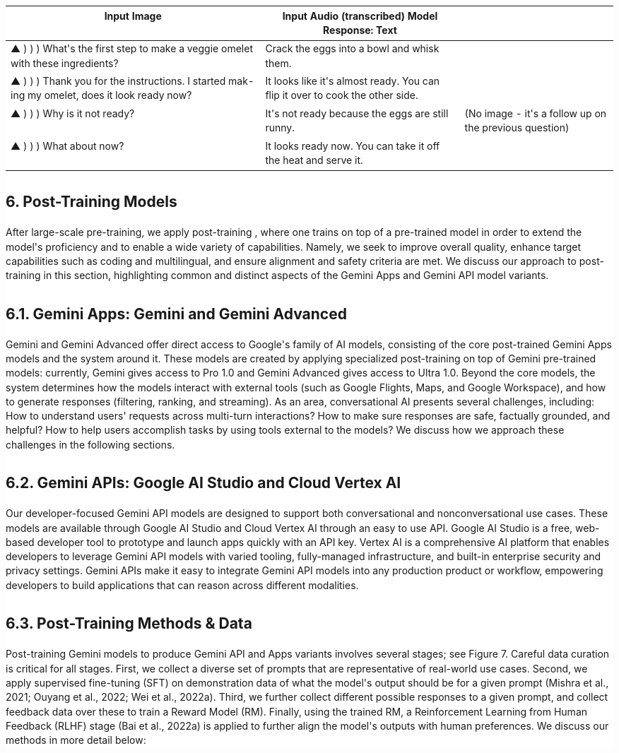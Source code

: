 | Input Image                                                                                   | Input Audio (transcribed) Model Response: Text                                |                                                        |
|-----------------------------------------------------------------------------------------------|-------------------------------------------------------------------------------|--------------------------------------------------------|
| ▲ ) ) ) What's the first step to make a veggie omelet with these ingredients?                 | Crack the eggs into a bowl and whisk them.                                    |                                                        |
| ▲ ) ) ) Thank you for the instructions. I started mak- ing my omelet, does it look ready now? | It looks like it's almost ready. You can flip it over to cook the other side. |                                                        |
| ▲ ) ) ) Why is it not ready?                                                                  | It's not ready because the eggs are still runny.                              | (No image - it's a follow up on the previous question) |
| ▲ ) ) ) What about now?                                                                       | It looks ready now. You can take it off the heat and serve it.                |                                                        |

## 6. Post-Training Models

After large-scale pre-training, we apply post-training , where one trains on top of a pre-trained model in order to extend the model's proficiency and to enable a wide variety of capabilities. Namely, we seek to improve overall quality, enhance target capabilities such as coding and multilingual, and ensure alignment and safety criteria are met. We discuss our approach to post-training in this section, highlighting common and distinct aspects of the Gemini Apps and Gemini API model variants.

## 6.1. Gemini Apps: Gemini and Gemini Advanced

Gemini and Gemini Advanced offer direct access to Google's family of AI models, consisting of the core post-trained Gemini Apps models and the system around it. These models are created by applying specialized post-training on top of Gemini pre-trained models: currently, Gemini gives access to Pro 1.0 and Gemini Advanced gives access to Ultra 1.0. Beyond the core models, the system determines how the models interact with external tools (such as Google Flights, Maps, and Google Workspace), and how to generate responses (filtering, ranking, and streaming). As an area, conversational AI presents several challenges, including: How to understand users' requests across multi-turn interactions? How to make sure responses are safe, factually grounded, and helpful? How to help users accomplish tasks by using tools external to the models? We discuss how we approach these challenges in the following sections.

## 6.2. Gemini APIs: Google AI Studio and Cloud Vertex AI

Our developer-focused Gemini API models are designed to support both conversational and nonconversational use cases. These models are available through Google AI Studio and Cloud Vertex AI through an easy to use API. Google AI Studio is a free, web-based developer tool to prototype and launch apps quickly with an API key. Vertex AI is a comprehensive AI platform that enables developers to leverage Gemini API models with varied tooling, fully-managed infrastructure, and built-in enterprise security and privacy settings. Gemini APIs make it easy to integrate Gemini API models into any production product or workflow, empowering developers to build applications that can reason across different modalities.

## 6.3. Post-Training Methods & Data

Post-training Gemini models to produce Gemini API and Apps variants involves several stages; see Figure 7. Careful data curation is critical for all stages. First, we collect a diverse set of prompts that are representative of real-world use cases. Second, we apply supervised fine-tuning (SFT) on demonstration data of what the model's output should be for a given prompt (Mishra et al., 2021; Ouyang et al., 2022; Wei et al., 2022a). Third, we further collect different possible responses to a given prompt, and collect feedback data over these to train a Reward Model (RM). Finally, using the trained RM, a Reinforcement Learning from Human Feedback (RLHF) stage (Bai et al., 2022a) is applied to further align the model's outputs with human preferences. We discuss our methods in more detail below:
